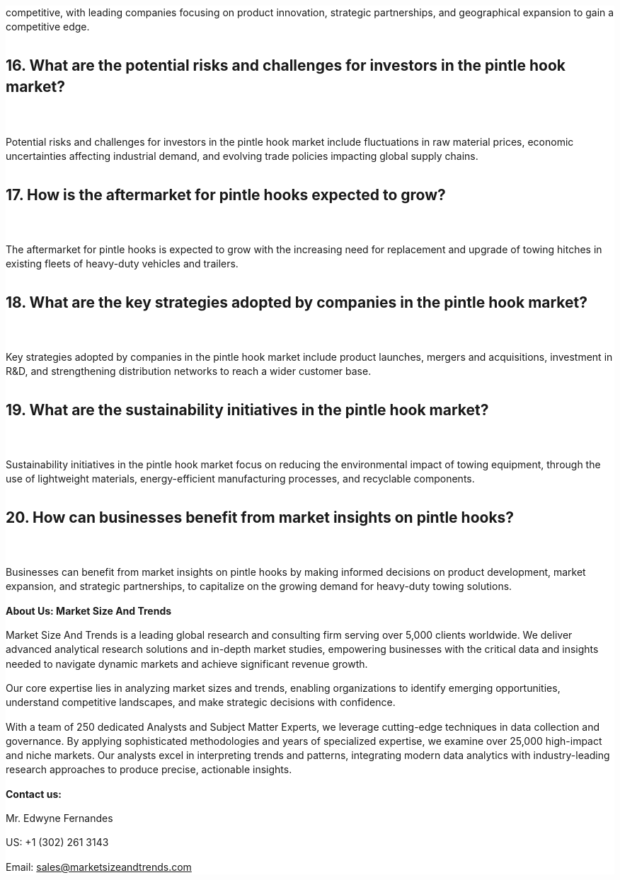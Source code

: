 competitive, with leading companies focusing on product innovation, strategic partnerships, and geographical expansion to gain a competitive edge.</p> <h2>16. What are the potential risks and challenges for investors in the pintle hook market?</h2> <p>&nbsp;</p><p>Potential risks and challenges for investors in the pintle hook market include fluctuations in raw material prices, economic uncertainties affecting industrial demand, and evolving trade policies impacting global supply chains.</p> <h2>17. How is the aftermarket for pintle hooks expected to grow?</h2> <p>&nbsp;</p><p>The aftermarket for pintle hooks is expected to grow with the increasing need for replacement and upgrade of towing hitches in existing fleets of heavy-duty vehicles and trailers.</p> <h2>18. What are the key strategies adopted by companies in the pintle hook market?</h2> <p>&nbsp;</p><p>Key strategies adopted by companies in the pintle hook market include product launches, mergers and acquisitions, investment in R&D, and strengthening distribution networks to reach a wider customer base.</p> <h2>19. What are the sustainability initiatives in the pintle hook market?</h2> <p>&nbsp;</p><p>Sustainability initiatives in the pintle hook market focus on reducing the environmental impact of towing equipment, through the use of lightweight materials, energy-efficient manufacturing processes, and recyclable components.</p> <h2>20. How can businesses benefit from market insights on pintle hooks?</h2> <p>&nbsp;</p><p>Businesses can benefit from market insights on pintle hooks by making informed decisions on product development, market expansion, and strategic partnerships, to capitalize on the growing demand for heavy-duty towing solutions.</p></body></html></p><p><strong>About Us:&nbsp;Market Size And Trends</strong></p><p>Market Size And Trends&nbsp;is a leading global research and consulting firm serving over 5,000 clients worldwide. We deliver advanced analytical research solutions and in-depth market studies, empowering businesses with the critical data and insights needed to navigate dynamic markets and achieve significant revenue growth.</p><p>Our core expertise lies in analyzing market sizes and trends, enabling organizations to identify emerging opportunities, understand competitive landscapes, and make strategic decisions with confidence.</p><p>With a team of 250 dedicated Analysts and Subject Matter Experts, we leverage cutting-edge techniques in data collection and governance. By applying sophisticated methodologies and years of specialized expertise, we examine over 25,000 high-impact and niche markets. Our analysts excel in interpreting trends and patterns, integrating modern data analytics with industry-leading research approaches to produce precise, actionable insights.</p><p><strong>Contact us:</strong></p><p>Mr. Edwyne Fernandes</p><p>US: +1 (302) 261 3143</p><p>Email: <a href="mailto:sales@marketsizeandtrends.com">sales@marketsizeandtrends.com</a>&nbsp;</p>

